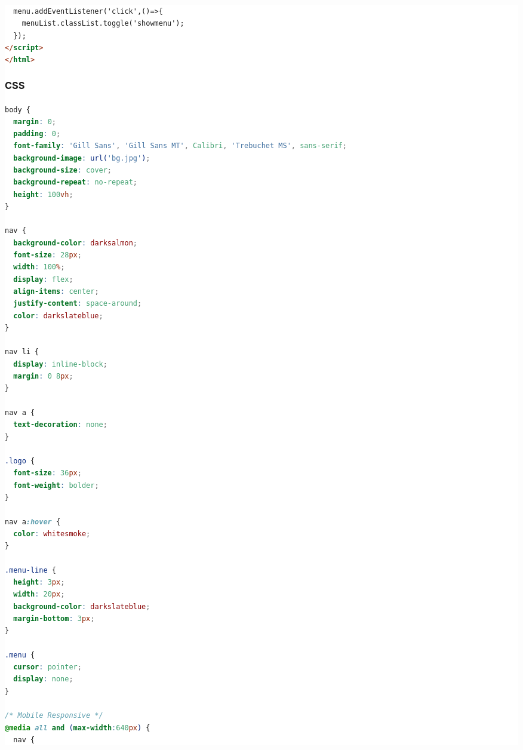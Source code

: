 ```html
  menu.addEventListener('click',()=>{
    menuList.classList.toggle('showmenu');
  });
</script>
</html>
````

### CSS

```css
body {
  margin: 0;
  padding: 0;
  font-family: 'Gill Sans', 'Gill Sans MT', Calibri, 'Trebuchet MS', sans-serif;
  background-image: url('bg.jpg');
  background-size: cover;
  background-repeat: no-repeat;
  height: 100vh;
}

nav {
  background-color: darksalmon;
  font-size: 28px;
  width: 100%;
  display: flex;
  align-items: center;
  justify-content: space-around;
  color: darkslateblue;
}

nav li {
  display: inline-block;
  margin: 0 8px;
}

nav a {
  text-decoration: none;
}

.logo {
  font-size: 36px;
  font-weight: bolder;
}

nav a:hover {
  color: whitesmoke;
}

.menu-line {
  height: 3px;
  width: 20px;
  background-color: darkslateblue;
  margin-bottom: 3px;
}

.menu {
  cursor: pointer;
  display: none;
}

/* Mobile Responsive */
@media all and (max-width:640px) {
  nav {
```